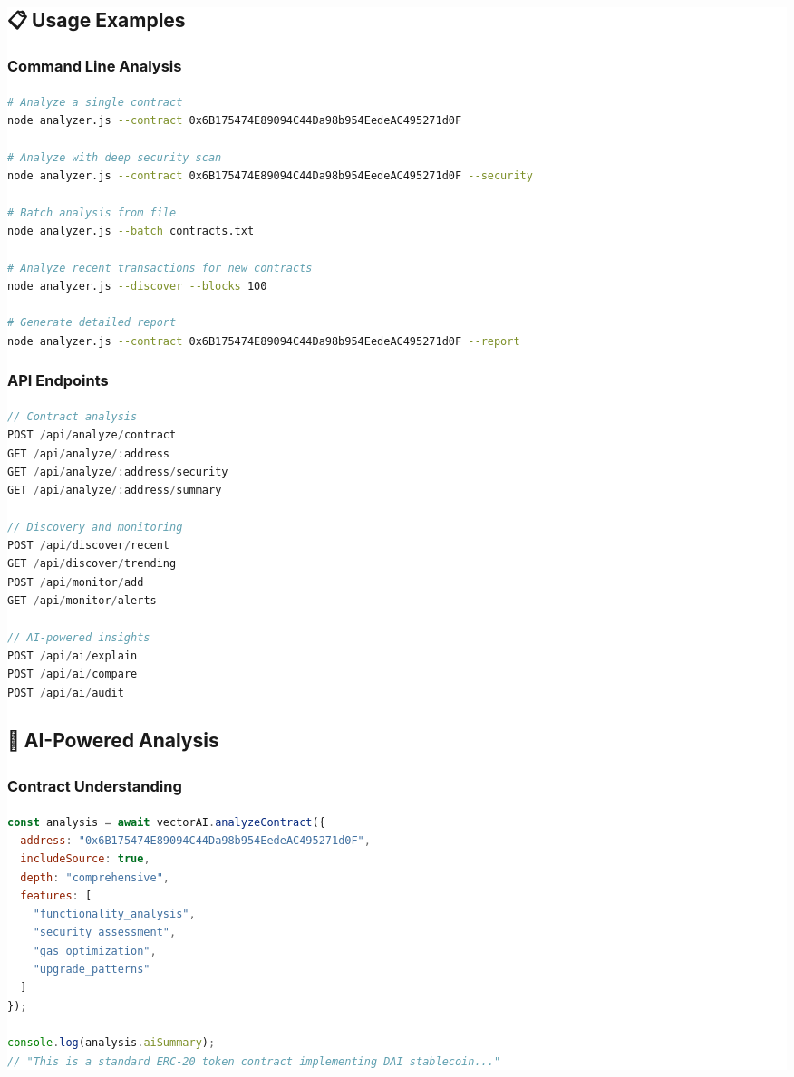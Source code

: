 ## 📋 Usage Examples

### Command Line Analysis
```bash
# Analyze a single contract
node analyzer.js --contract 0x6B175474E89094C44Da98b954EedeAC495271d0F

# Analyze with deep security scan
node analyzer.js --contract 0x6B175474E89094C44Da98b954EedeAC495271d0F --security

# Batch analysis from file
node analyzer.js --batch contracts.txt

# Analyze recent transactions for new contracts
node analyzer.js --discover --blocks 100

# Generate detailed report
node analyzer.js --contract 0x6B175474E89094C44Da98b954EedeAC495271d0F --report
```

### API Endpoints
```javascript
// Contract analysis
POST /api/analyze/contract
GET /api/analyze/:address
GET /api/analyze/:address/security
GET /api/analyze/:address/summary

// Discovery and monitoring
POST /api/discover/recent
GET /api/discover/trending
POST /api/monitor/add
GET /api/monitor/alerts

// AI-powered insights
POST /api/ai/explain
POST /api/ai/compare
POST /api/ai/audit
```

## 🧠 AI-Powered Analysis

### Contract Understanding
```javascript
const analysis = await vectorAI.analyzeContract({
  address: "0x6B175474E89094C44Da98b954EedeAC495271d0F",
  includeSource: true,
  depth: "comprehensive",
  features: [
    "functionality_analysis",
    "security_assessment", 
    "gas_optimization",
    "upgrade_patterns"
  ]
});

console.log(analysis.aiSummary);
// "This is a standard ERC-20 token contract implementing DAI stablecoin..."
```
